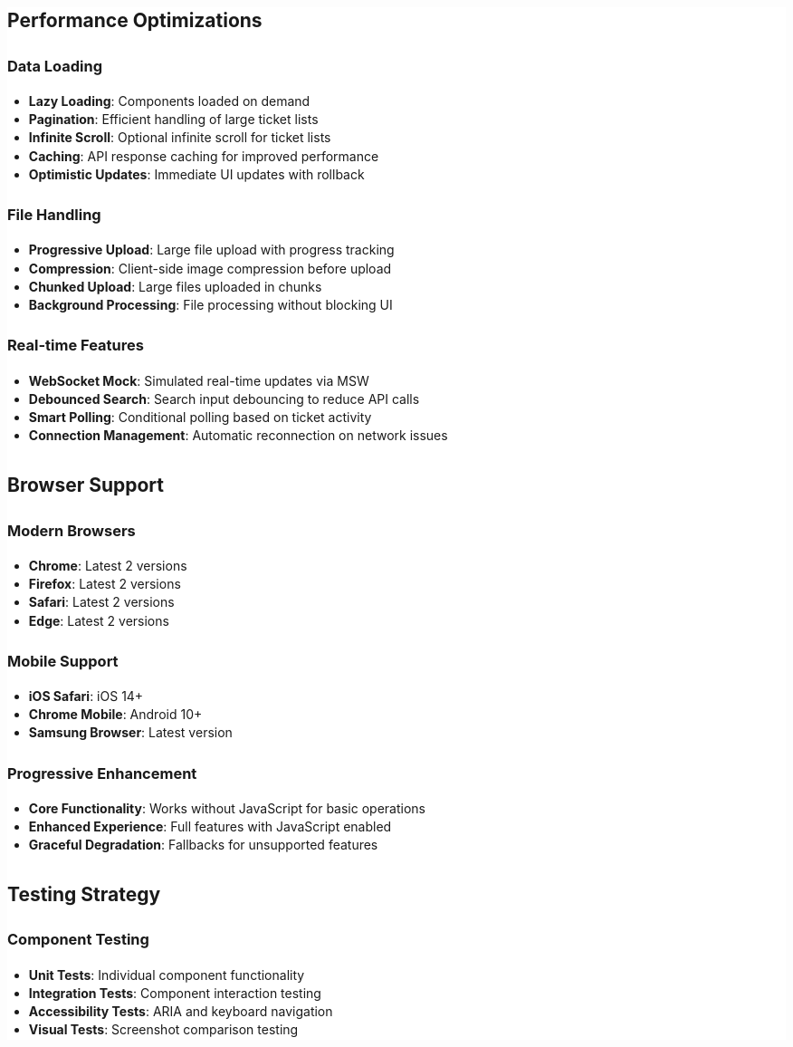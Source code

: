## Performance Optimizations

### Data Loading
- **Lazy Loading**: Components loaded on demand
- **Pagination**: Efficient handling of large ticket lists
- **Infinite Scroll**: Optional infinite scroll for ticket lists
- **Caching**: API response caching for improved performance
- **Optimistic Updates**: Immediate UI updates with rollback

### File Handling
- **Progressive Upload**: Large file upload with progress tracking
- **Compression**: Client-side image compression before upload
- **Chunked Upload**: Large files uploaded in chunks
- **Background Processing**: File processing without blocking UI

### Real-time Features
- **WebSocket Mock**: Simulated real-time updates via MSW
- **Debounced Search**: Search input debouncing to reduce API calls
- **Smart Polling**: Conditional polling based on ticket activity
- **Connection Management**: Automatic reconnection on network issues

## Browser Support

### Modern Browsers
- **Chrome**: Latest 2 versions
- **Firefox**: Latest 2 versions  
- **Safari**: Latest 2 versions
- **Edge**: Latest 2 versions

### Mobile Support
- **iOS Safari**: iOS 14+
- **Chrome Mobile**: Android 10+
- **Samsung Browser**: Latest version

### Progressive Enhancement
- **Core Functionality**: Works without JavaScript for basic operations
- **Enhanced Experience**: Full features with JavaScript enabled
- **Graceful Degradation**: Fallbacks for unsupported features

## Testing Strategy

### Component Testing
- **Unit Tests**: Individual component functionality
- **Integration Tests**: Component interaction testing
- **Accessibility Tests**: ARIA and keyboard navigation
- **Visual Tests**: Screenshot comparison testing
